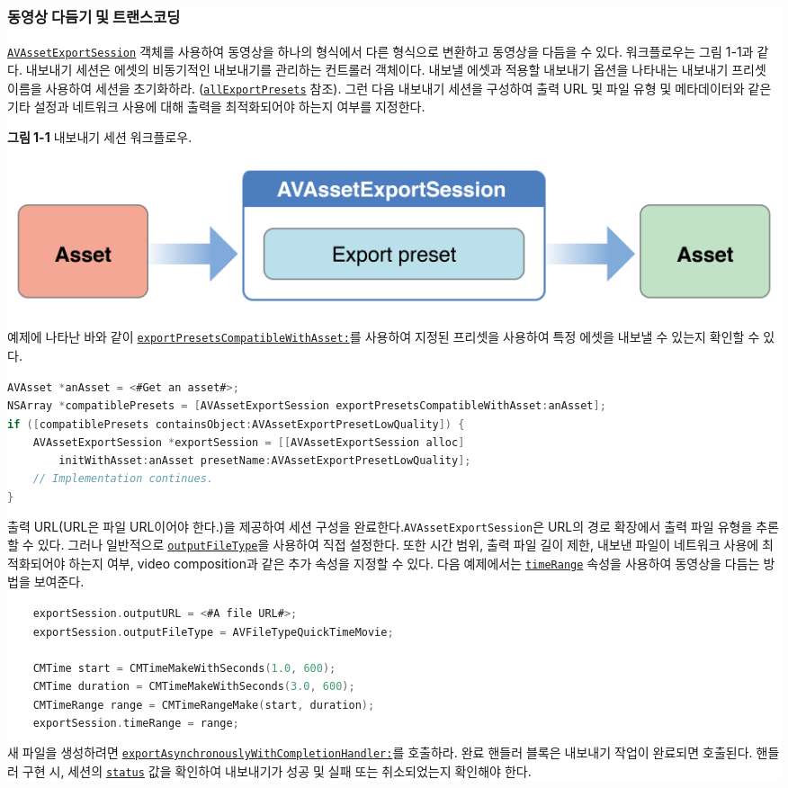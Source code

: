 ### 동영상 다듬기 및 트랜스코딩

[`AVAssetExportSession`](https://developer.apple.com/documentation/avfoundation/avassetexportsession) 객체를 사용하여 동영상을 하나의 형식에서 다른 형식으로 변환하고 동영상을 다듬을 수 있다. 워크플로우는 그림 1-1과 같다. 내보내기 세션은 에셋의 비동기적인 내보내기를 관리하는 컨트롤러 객체이다. 내보낼 에셋과 적용할 내보내기 옵션을 나타내는 내보내기 프리셋 이름을 사용하여 세션을 초기화하라. \([`allExportPresets`](https://developer.apple.com/documentation/avfoundation/avassetexportsession/1387150-allexportpresets) 참조\). 그런 다음 내보내기 세션을 구성하여 출력 URL 및 파일 유형 및 메타데이터와 같은 기타 설정과 네트워크 사용에 대해 출력을 최적화되어야 하는지 여부를 지정한다.

**그림 1-1**  내보내기 세션 워크플로우.

![](../../.gitbook/assets/export_2x.png)

예제에 나타난 바와 같이 [`exportPresetsCompatibleWithAsset:`](https://developer.apple.com/documentation/avfoundation/avassetexportsession/1390567-exportpresetscompatiblewithasset)를 사용하여 지정된 프리셋을 사용하여 특정 에셋을 내보낼 수 있는지 확인할 수 있다.

```objectivec
AVAsset *anAsset = <#Get an asset#>;
NSArray *compatiblePresets = [AVAssetExportSession exportPresetsCompatibleWithAsset:anAsset];
if ([compatiblePresets containsObject:AVAssetExportPresetLowQuality]) {
    AVAssetExportSession *exportSession = [[AVAssetExportSession alloc]
        initWithAsset:anAsset presetName:AVAssetExportPresetLowQuality];
    // Implementation continues.
}
```

출력 URL\(URL은 파일 URL이어야 한다.\)을 제공하여 세션 구성을 완료한다.`AVAssetExportSession`은 URL의 경로 확장에서 출력 파일 유형을 추론할 수 있다. 그러나 일반적으로 [`outputFileType`](https://developer.apple.com/documentation/avfoundation/avassetexportsession/1387110-outputfiletype)을 사용하여 직접 설정한다. 또한 시간 범위, 출력 파일 길이 제한, 내보낸 파일이 네트워크 사용에 최적화되어야 하는지 여부, video composition과 같은 추가 속성을 지정할 수 있다. 다음 예제에서는 [`timeRange`](https://developer.apple.com/documentation/avfoundation/avassetexportsession/1388728-timerange) 속성을 사용하여 동영상을 다듬는 방법을 보여준다.

```objectivec
    exportSession.outputURL = <#A file URL#>;
    exportSession.outputFileType = AVFileTypeQuickTimeMovie;
 
    CMTime start = CMTimeMakeWithSeconds(1.0, 600);
    CMTime duration = CMTimeMakeWithSeconds(3.0, 600);
    CMTimeRange range = CMTimeRangeMake(start, duration);
    exportSession.timeRange = range;
```

새 파일을 생성하려면 [`exportAsynchronouslyWithCompletionHandler:`](https://developer.apple.com/documentation/avfoundation/avassetexportsession/1388005-exportasynchronouslywithcompleti)를 호출하라. 완료 핸들러 블록은 내보내기 작업이 완료되면 호출된다. 핸들러 구현 시, 세션의 [`status`](https://developer.apple.com/documentation/avfoundation/avassetexportsession/1390528-status) 값을 확인하여 내보내기가 성공 및 실패 또는 취소되었는지 확인해야 한다.
